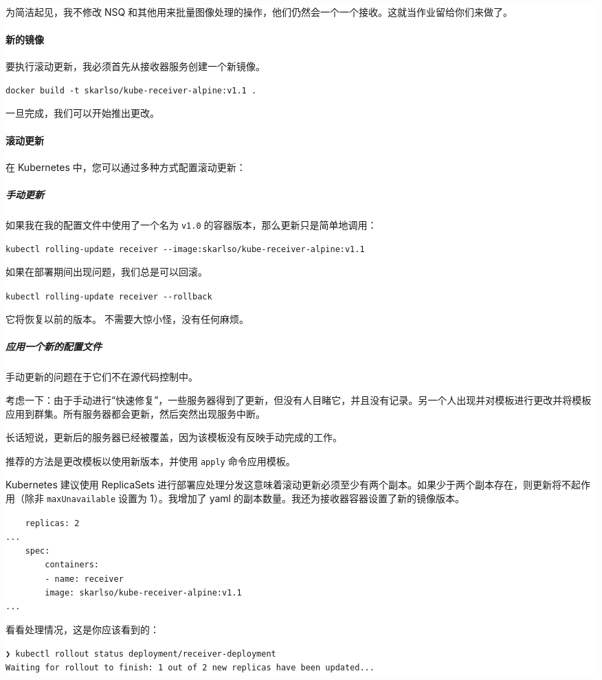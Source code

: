 为简洁起见，我不修改 NSQ 和其他用来批量图像处理的操作，他们仍然会一个一个接收。这就当作业留给你们来做了。

#### 新的镜像

要执行滚动更新，我必须首先从接收器服务创建一个新镜像。

```
docker build -t skarlso/kube-receiver-alpine:v1.1 .
```

一旦完成，我们可以开始推出更改。

#### 滚动更新

在 Kubernetes 中，您可以通过多种方式配置滚动更新：

##### 手动更新

如果我在我的配置文件中使用了一个名为 `v1.0` 的容器版本，那么更新只是简单地调用：

```
kubectl rolling-update receiver --image:skarlso/kube-receiver-alpine:v1.1
```

如果在部署期间出现问题，我们总是可以回滚。

```
kubectl rolling-update receiver --rollback
```

它将恢复以前的版本。 不需要大惊小怪，没有任何麻烦。

##### 应用一个新的配置文件

手动更新的问题在于它们不在源代码控制中。

考虑一下：由于手动进行“快速修复”，一些服务器得到了更新，但没有人目睹它，并且没有记录。另一个人出现并对模板进行更改并将模板应用到群集。所有服务器都会更新，然后突然出现服务中断。

长话短说，更新后的服务器已经被覆盖，因为该模板没有反映手动完成的工作。

推荐的方法是更改​​模板以使用新版本，并使用 `apply` 命令应用模板。

Kubernetes 建议使用 ReplicaSets 进行部署应处理分发这意味着滚动更新必须至少有两个副本。如果少于两个副本存在，则更新将不起作用（除非 `maxUnavailable` 设置为 1）。我增加了 yaml 的副本数量。我还为接收器容器设置了新的镜像版本。

```
    replicas: 2
...
    spec:
        containers:
        - name: receiver
        image: skarlso/kube-receiver-alpine:v1.1
...
```

看看处理情况，这是你应该看到的：

```
❯ kubectl rollout status deployment/receiver-deployment
Waiting for rollout to finish: 1 out of 2 new replicas have been updated...
```
